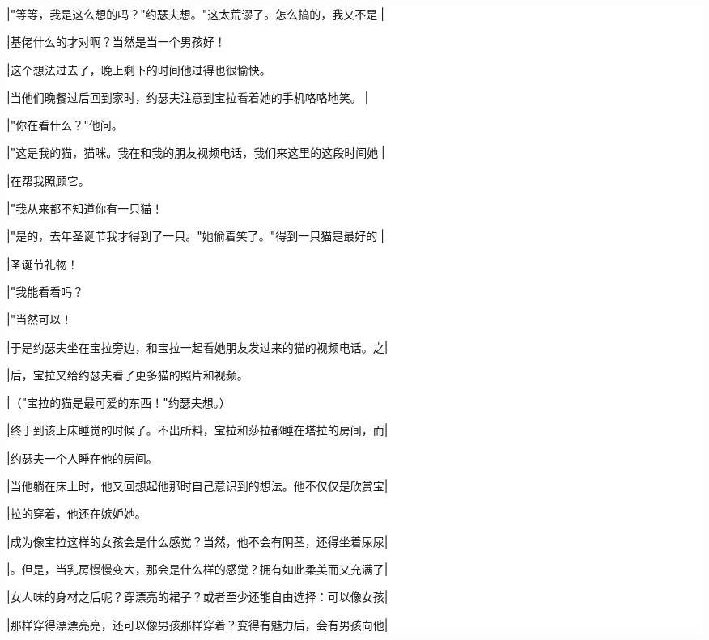 |"等等，我是这么想的吗？"约瑟夫想。"这太荒谬了。怎么搞的，我又不是 |

|基佬什么的才对啊？当然是当一个男孩好！

|这个想法过去了，晚上剩下的时间他过得也很愉快。

|当他们晚餐过后回到家时，约瑟夫注意到宝拉看着她的手机咯咯地笑。    |

|"你在看什么？"他问。

|"这是我的猫，猫咪。我在和我的朋友视频电话，我们来这里的这段时间她 |

|在帮我照顾它。

|"我从来都不知道你有一只猫！

|"是的，去年圣诞节我才得到了一只。"她偷着笑了。"得到一只猫是最好的 |

|圣诞节礼物！

|"我能看看吗？

|"当然可以！

|于是约瑟夫坐在宝拉旁边，和宝拉一起看她朋友发过来的猫的视频电话。之|

|后，宝拉又给约瑟夫看了更多猫的照片和视频。

|（"宝拉的猫是最可爱的东西！"约瑟夫想。）

|终于到该上床睡觉的时候了。不出所料，宝拉和莎拉都睡在塔拉的房间，而|

|约瑟夫一个人睡在他的房间。

|当他躺在床上时，他又回想起他那时自己意识到的想法。他不仅仅是欣赏宝|

|拉的穿着，他还在嫉妒她。

|成为像宝拉这样的女孩会是什么感觉？当然，他不会有阴茎，还得坐着尿尿|

|。但是，当乳房慢慢变大，那会是什么样的感觉？拥有如此柔美而又充满了|

|女人味的身材之后呢？穿漂亮的裙子？或者至少还能自由选择：可以像女孩|

|那样穿得漂漂亮亮，还可以像男孩那样穿着？变得有魅力后，会有男孩向他|
